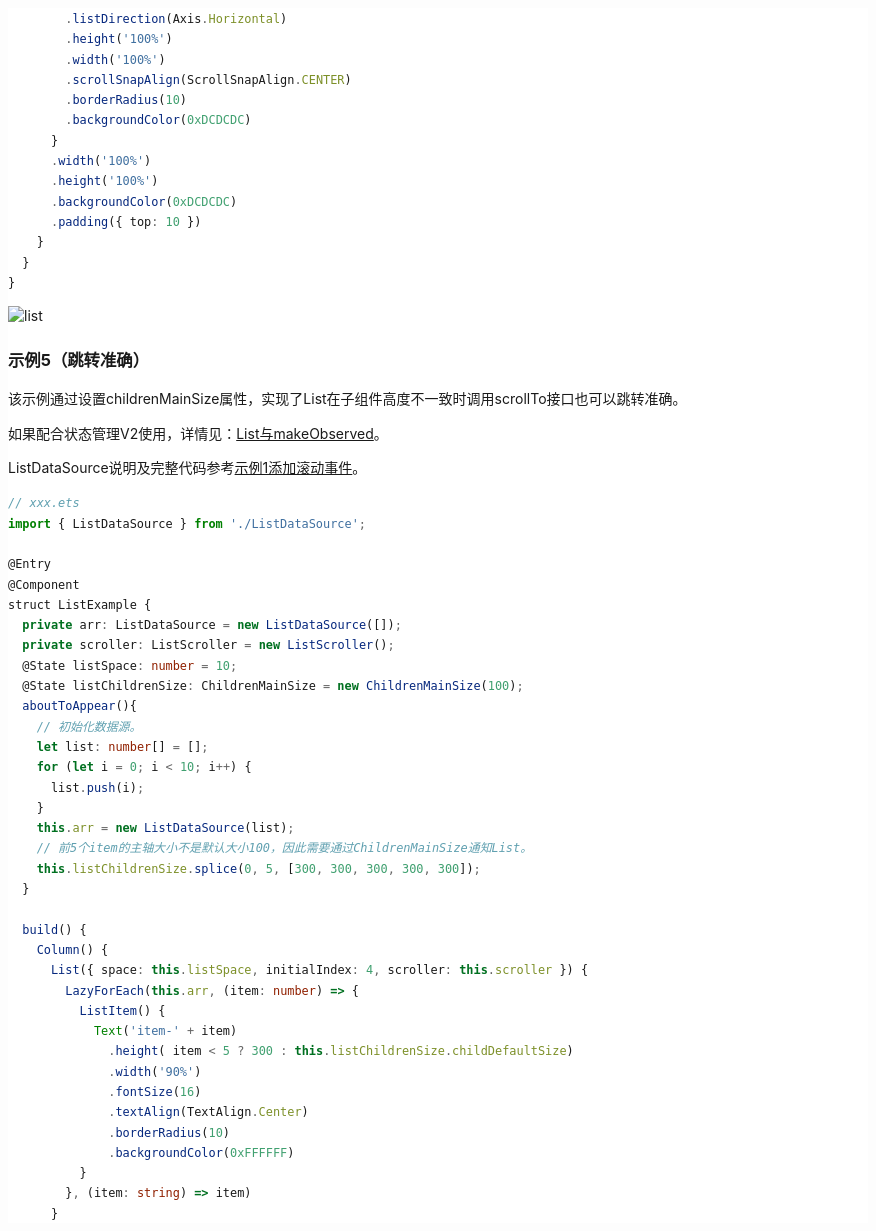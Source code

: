 ```ts
        .listDirection(Axis.Horizontal)
        .height('100%')
        .width('100%')
        .scrollSnapAlign(ScrollSnapAlign.CENTER)
        .borderRadius(10)
        .backgroundColor(0xDCDCDC)
      }
      .width('100%')
      .height('100%')
      .backgroundColor(0xDCDCDC)
      .padding({ top: 10 })
    }
  }
}

```

![list](figures/list4.gif)

### 示例5（跳转准确）
该示例通过设置childrenMainSize属性，实现了List在子组件高度不一致时调用scrollTo接口也可以跳转准确。

如果配合状态管理V2使用，详情见：[List与makeObserved](../../../ui/state-management/arkts-v1-v2-migration-application-and-others.md#滑动组件)。

ListDataSource说明及完整代码参考[示例1添加滚动事件](#示例1添加滚动事件)。


```ts
// xxx.ets
import { ListDataSource } from './ListDataSource';

@Entry
@Component
struct ListExample {
  private arr: ListDataSource = new ListDataSource([]);
  private scroller: ListScroller = new ListScroller();
  @State listSpace: number = 10;
  @State listChildrenSize: ChildrenMainSize = new ChildrenMainSize(100);
  aboutToAppear(){
    // 初始化数据源。
    let list: number[] = [];
    for (let i = 0; i < 10; i++) {
      list.push(i);
    }
    this.arr = new ListDataSource(list);
    // 前5个item的主轴大小不是默认大小100，因此需要通过ChildrenMainSize通知List。
    this.listChildrenSize.splice(0, 5, [300, 300, 300, 300, 300]);
  }

  build() {
    Column() {
      List({ space: this.listSpace, initialIndex: 4, scroller: this.scroller }) {
        LazyForEach(this.arr, (item: number) => {
          ListItem() {
            Text('item-' + item)
              .height( item < 5 ? 300 : this.listChildrenSize.childDefaultSize)
              .width('90%')
              .fontSize(16)
              .textAlign(TextAlign.Center)
              .borderRadius(10)
              .backgroundColor(0xFFFFFF)
          }
        }, (item: string) => item)
      }
```